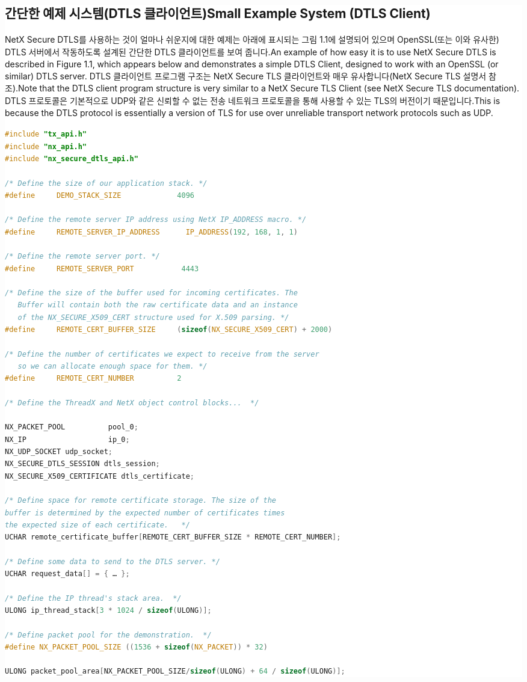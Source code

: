 ## <a name="small-example-system-dtls-client"></a><span data-ttu-id="b9ce8-128">간단한 예제 시스템(DTLS 클라이언트)</span><span class="sxs-lookup"><span data-stu-id="b9ce8-128">Small Example System (DTLS Client)</span></span>

<span data-ttu-id="b9ce8-129">NetX Secure DTLS를 사용하는 것이 얼마나 쉬운지에 대한 예제는 아래에 표시되는 그림 1.1에 설명되어 있으며 OpenSSL(또는 이와 유사한) DTLS 서버에서 작동하도록 설계된 간단한 DTLS 클라이언트를 보여 줍니다.</span><span class="sxs-lookup"><span data-stu-id="b9ce8-129">An example of how easy it is to use NetX Secure DTLS is described in Figure 1.1, which appears below and demonstrates a simple DTLS Client, designed to work with an OpenSSL (or similar) DTLS server.</span></span> <span data-ttu-id="b9ce8-130">DTLS 클라이언트 프로그램 구조는 NetX Secure TLS 클라이언트와 매우 유사합니다(NetX Secure TLS 설명서 참조).</span><span class="sxs-lookup"><span data-stu-id="b9ce8-130">Note that the DTLS client program structure is very similar to a NetX Secure TLS Client (see NetX Secure TLS documentation).</span></span> <span data-ttu-id="b9ce8-131">DTLS 프로토콜은 기본적으로 UDP와 같은 신뢰할 수 없는 전송 네트워크 프로토콜을 통해 사용할 수 있는 TLS의 버전이기 때문입니다.</span><span class="sxs-lookup"><span data-stu-id="b9ce8-131">This is because the DTLS protocol is essentially a version of TLS for use over unreliable transport network protocols such as UDP.</span></span>

```C
#include "tx_api.h"
#include "nx_api.h"
#include "nx_secure_dtls_api.h"

/* Define the size of our application stack. */
#define     DEMO_STACK_SIZE             4096

/* Define the remote server IP address using NetX IP_ADDRESS macro. */
#define     REMOTE_SERVER_IP_ADDRESS      IP_ADDRESS(192, 168, 1, 1)

/* Define the remote server port. */
#define     REMOTE_SERVER_PORT           4443

/* Define the size of the buffer used for incoming certificates. The
   Buffer will contain both the raw certificate data and an instance
   of the NX_SECURE_X509_CERT structure used for X.509 parsing. */
#define     REMOTE_CERT_BUFFER_SIZE     (sizeof(NX_SECURE_X509_CERT) + 2000)

/* Define the number of certificates we expect to receive from the server
   so we can allocate enough space for them. */
#define     REMOTE_CERT_NUMBER          2

/* Define the ThreadX and NetX object control blocks...  */

NX_PACKET_POOL          pool_0;
NX_IP                   ip_0;
NX_UDP_SOCKET udp_socket;
NX_SECURE_DTLS_SESSION dtls_session;
NX_SECURE_X509_CERTIFICATE dtls_certificate;

/* Define space for remote certificate storage. The size of the
buffer is determined by the expected number of certificates times
the expected size of each certificate.   */
UCHAR remote_certificate_buffer[REMOTE_CERT_BUFFER_SIZE * REMOTE_CERT_NUMBER];

/* Define some data to send to the DTLS server. */
UCHAR request_data[] = { … };

/* Define the IP thread's stack area.  */
ULONG ip_thread_stack[3 * 1024 / sizeof(ULONG)];

/* Define packet pool for the demonstration.  */
#define NX_PACKET_POOL_SIZE ((1536 + sizeof(NX_PACKET)) * 32)

ULONG packet_pool_area[NX_PACKET_POOL_SIZE/sizeof(ULONG) + 64 / sizeof(ULONG)];

```